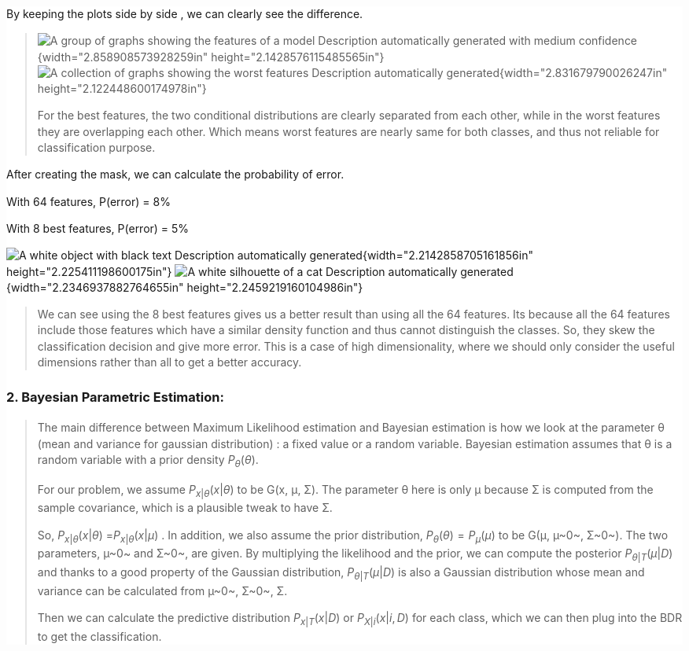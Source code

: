 By keeping the plots side by side , we can clearly see the difference.

> ![A group of graphs showing the features of a model Description
> automatically generated with medium
> confidence](vertopal_4a86ab8f50ea4ec088e9268a9851090b/media/image7.jpeg){width="2.858908573928259in"
> height="2.1428576115485565in"}![A collection of graphs showing the
> worst features Description automatically
> generated](vertopal_4a86ab8f50ea4ec088e9268a9851090b/media/image8.jpeg){width="2.831679790026247in"
> height="2.122448600174978in"}
>
> For the best features, the two conditional distributions are clearly
> separated from each other, while in the worst features they are
> overlapping each other. Which means worst features are nearly same for
> both classes, and thus not reliable for classification purpose.

After creating the mask, we can calculate the probability of error.

With 64 features, P(error) = 8%

With 8 best features, P(error) = 5%

![A white object with black text Description automatically
generated](vertopal_4a86ab8f50ea4ec088e9268a9851090b/media/image9.jpg){width="2.2142858705161856in"
height="2.225411198600175in"} ![A white silhouette of a cat Description
automatically
generated](vertopal_4a86ab8f50ea4ec088e9268a9851090b/media/image10.jpg){width="2.2346937882764655in"
height="2.2459219160104986in"}

> We can see using the 8 best features gives us a better result than
> using all the 64 features. Its because all the 64 features include
> those features which have a similar density function and thus cannot
> distinguish the classes. So, they skew the classification decision and
> give more error. This is a case of high dimensionality, where we
> should only consider the useful dimensions rather than all to get a
> better accuracy.

### 2.  **Bayesian Parametric Estimation:**

> The main difference between Maximum Likelihood estimation and Bayesian
> estimation is how we look at the parameter θ (mean and variance for
> gaussian distribution) : a fixed value or a random variable. Bayesian
> estimation assumes that θ is a random variable with a prior density
> $P_{\theta}(\theta)$.
>
> For our problem, we assume $P_{x|\theta}(x|\theta)$ to be G(x, µ, Σ).
> The parameter θ here is only µ because Σ is computed from the sample
> covariance, which is a plausible tweak to have Σ.
>
> So, $P_{x|\theta}(x|\theta)$ =$P_{x|\theta}(x|µ)$ . In addition, we
> also assume the prior distribution, $P_{\theta}(\theta) = P_{µ}(µ)$ to
> be G(µ, µ~0~, Σ~0~). The two parameters, µ~0~ and Σ~0~, are given. By
> multiplying the likelihood and the prior, we can compute the posterior
> $P_{\theta|T}(µ|D)$ and thanks to a good property of the Gaussian
> distribution, $P_{\theta|T}(µ|D)$ is also a Gaussian distribution
> whose mean and variance can be calculated from µ~0~, Σ~0~, Σ.
>
> Then we can calculate the predictive distribution $P_{x|T}(x|D)$ or
> $P_{X|i}(x|i,D)$ for each class, which we can then plug into the BDR
> to get the classification.
